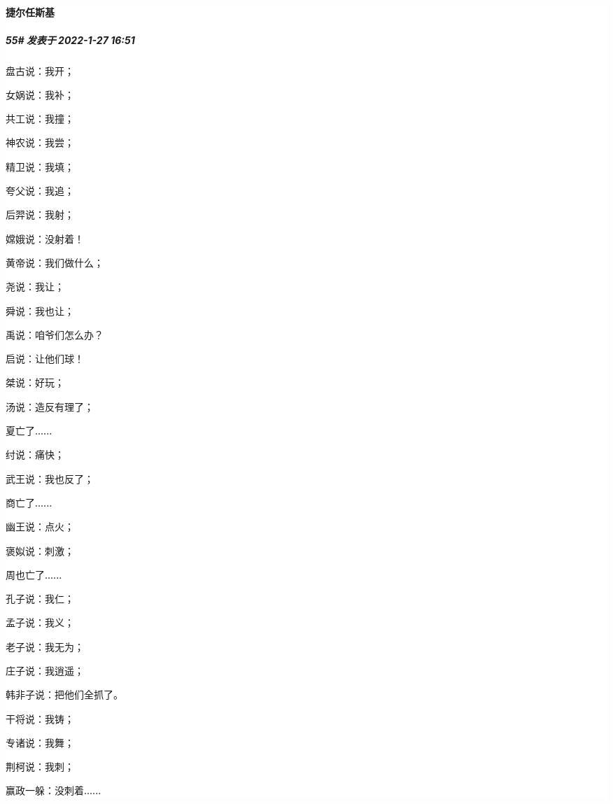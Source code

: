 ####  捷尔任斯基  
##### 55#       发表于 2022-1-27 16:51

盘古说：我开；

女娲说：我补；

共工说：我撞；

神农说：我尝；

精卫说：我填；

夸父说：我追；

后羿说：我射；

嫦娥说：没射着！

黄帝说：我们做什么；

尧说：我让；

舜说：我也让；

禹说：咱爷们怎么办？

启说：让他们球！

桀说：好玩；

汤说：造反有理了；

夏亡了......

纣说：痛快；

武王说：我也反了；

商亡了...... 

幽王说：点火；

褒姒说：刺激；

周也亡了......

孔子说：我仁；

孟子说：我义；

老子说：我无为；

庄子说：我逍遥；

韩非子说：把他们全抓了。

干将说：我铸；

专诸说：我舞；

荆柯说：我刺；

赢政一躲：没刺着......
